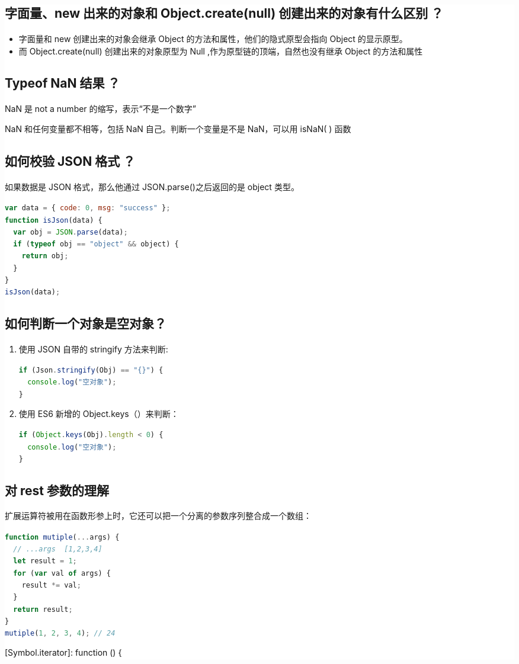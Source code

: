 ## 字面量、new 出来的对象和 Object.create(null) 创建出来的对象有什么区别 ？

- 字面量和 new 创建出来的对象会继承 Object 的方法和属性，他们的隐式原型会指向 Object 的显示原型。
- 而 Object.create(null) 创建出来的对象原型为 Null ,作为原型链的顶端，自然也没有继承 Object 的方法和属性

## Typeof NaN 结果 ？

NaN 是 not a number 的缩写，表示“不是一个数字”

NaN 和任何变量都不相等，包括 NaN 自己。判断一个变量是不是 NaN，可以用 isNaN( ) 函数

## 如何校验 JSON 格式 ？

如果数据是 JSON 格式，那么他通过 JSON.parse()之后返回的是 object 类型。

```js
var data = { code: 0, msg: "success" };
function isJson(data) {
  var obj = JSON.parse(data);
  if (typeof obj == "object" && object) {
    return obj;
  }
}
isJson(data);
```

## 如何判断一个对象是空对象？

1. 使用 JSON 自带的 stringify 方法来判断:

   ```js
   if (Json.stringify(Obj) == "{}") {
     console.log("空对象");
   }
   ```

2. 使用 ES6 新增的 Object.keys（）来判断：

   ```js
   if (Object.keys(Obj).length < 0) {
     console.log("空对象");
   }
   ```

## 对 rest 参数的理解

扩展运算符被用在函数形参上时，它还可以把一个分离的参数序列整合成一个数组：

```js
function mutiple(...args) {
  // ...args  [1,2,3,4]
  let result = 1;
  for (var val of args) {
    result *= val;
  }
  return result;
}
mutiple(1, 2, 3, 4); // 24
```


  [Symbol.iterator]: function () {
